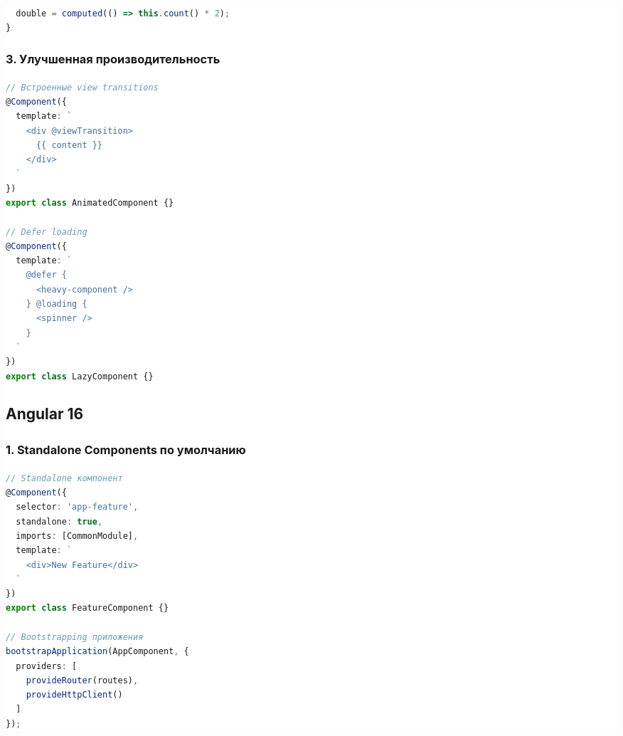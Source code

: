 ```typescript
  double = computed(() => this.count() * 2);
}
```

### 3. Улучшенная производительность

```typescript
// Встроенные view transitions
@Component({
  template: `
    <div @viewTransition>
      {{ content }}
    </div>
  `
})
export class AnimatedComponent {}

// Defer loading
@Component({
  template: `
    @defer {
      <heavy-component />
    } @loading {
      <spinner />
    }
  `
})
export class LazyComponent {}
```

## Angular 16

### 1. Standalone Components по умолчанию

```typescript
// Standalone компонент
@Component({
  selector: 'app-feature',
  standalone: true,
  imports: [CommonModule],
  template: `
    <div>New Feature</div>
  `
})
export class FeatureComponent {}

// Bootstrapping приложения
bootstrapApplication(AppComponent, {
  providers: [
    provideRouter(routes),
    provideHttpClient()
  ]
});
```
